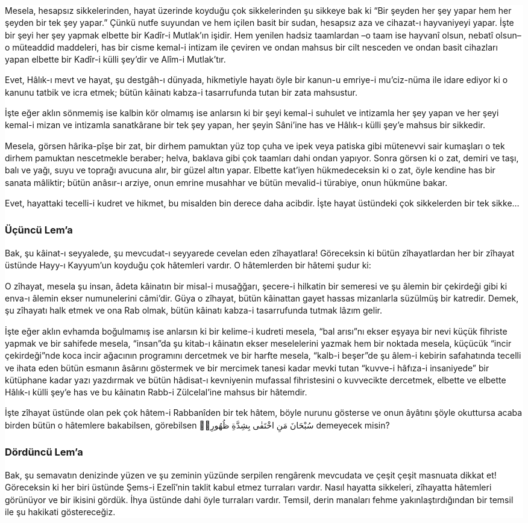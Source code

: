 Mesela, hesapsız sikkelerinden, hayat üzerinde koyduğu çok sikkelerinden şu sikkeye bak ki “Bir şeyden her şey yapar hem her şeyden bir tek şey yapar.” Çünkü nutfe suyundan ve hem içilen basit bir sudan, hesapsız aza ve cihazat-ı hayvaniyeyi yapar. İşte bir şeyi her şey yapmak elbette bir Kadîr-i Mutlak’ın işidir. Hem yenilen hadsiz taamlardan –o taam ise hayvanî olsun, nebatî olsun– o müteaddid maddeleri, has bir cisme kemal-i intizam ile çeviren ve ondan mahsus bir cilt nesceden ve ondan basit cihazları yapan elbette bir Kadîr-i külli şey’dir ve Alîm-i Mutlak’tır.

Evet, Hâlık-ı mevt ve hayat, şu destgâh-ı dünyada, hikmetiyle hayatı öyle bir kanun-u emriye-i mu’ciz-nüma ile idare ediyor ki o kanunu tatbik ve icra etmek; bütün kâinatı kabza-i tasarrufunda tutan bir zata mahsustur.

İşte eğer aklın sönmemiş ise kalbin kör olmamış ise anlarsın ki bir şeyi kemal-i suhulet ve intizamla her şey yapan ve her şeyi kemal-i mizan ve intizamla sanatkârane bir tek şey yapan, her şeyin Sâni’ine has ve Hâlık-ı külli şey’e mahsus bir sikkedir.

Mesela, görsen hârika-pîşe bir zat, bir dirhem pamuktan yüz top çuha ve ipek veya patiska gibi mütenevvi sair kumaşları o tek dirhem pamuktan nescetmekle beraber; helva, baklava gibi çok taamları dahi ondan yapıyor. Sonra görsen ki o zat, demiri ve taşı, balı ve yağı, suyu ve toprağı avucuna alır, bir güzel altın yapar. Elbette kat’iyen hükmedeceksin ki o zat, öyle kendine has bir sanata mâliktir; bütün anâsır-ı arziye, onun emrine musahhar ve bütün mevalid-i türabiye, onun hükmüne bakar.

Evet, hayattaki tecelli-i kudret ve hikmet, bu misalden bin derece daha acibdir. İşte hayat üstündeki çok sikkelerden bir tek sikke…

### Üçüncü Lem’a

Bak, şu kâinat-ı seyyalede, şu mevcudat-ı seyyarede cevelan eden zîhayatlara! Göreceksin ki bütün zîhayatlardan her bir zîhayat üstünde Hayy-ı Kayyum’un koyduğu çok hâtemleri vardır. O hâtemlerden bir hâtemi şudur ki:

O zîhayat, mesela şu insan, âdeta kâinatın bir misal-i musağğarı, şecere-i hilkatin bir semeresi ve şu âlemin bir çekirdeği gibi ki enva-ı âlemin ekser numunelerini câmi’dir. Güya o zîhayat, bütün kâinattan gayet hassas mizanlarla süzülmüş bir katredir. Demek, şu zîhayatı halk etmek ve ona Rab olmak, bütün kâinatı kabza-i tasarrufunda tutmak lâzım gelir.

İşte eğer aklın evhamda boğulmamış ise anlarsın ki bir kelime-i kudreti mesela, “bal arısı”nı ekser eşyaya bir nevi küçük fihriste yapmak ve bir sahifede mesela, “insan”da şu kitab-ı kâinatın ekser meselelerini yazmak hem bir noktada mesela, küçücük “incir çekirdeği”nde koca incir ağacının programını dercetmek ve bir harfte mesela, “kalb-i beşer”de şu âlem-i kebirin safahatında tecelli ve ihata eden bütün esmanın âsârını göstermek ve bir mercimek tanesi kadar mevki tutan “kuvve-i hâfıza-i insaniyede” bir kütüphane kadar yazı yazdırmak ve bütün hâdisat-ı kevniyenin mufassal fihristesini o kuvvecikte dercetmek, elbette ve elbette Hâlık-ı külli şey’e has ve bu kâinatın Rabb-i Zülcelal’ine mahsus bir hâtemdir.

İşte zîhayat üstünde olan pek çok hâtem-i Rabbanîden bir tek hâtem, böyle nurunu gösterse ve onun âyâtını şöyle okuttursa acaba birden bütün o hâtemlere bakabilsen, görebilsen <span class="arabic" dir="rtl">سُبْحَانَ مَنِ اخْتَفٰى بِشِدَّةِ ظُهُورِهٖ</span> demeyecek misin?

### Dördüncü Lem’a

Bak, şu semavatın denizinde yüzen ve şu zeminin yüzünde serpilen rengârenk mevcudata ve çeşit çeşit masnuata dikkat et! Göreceksin ki her biri üstünde Şems-i Ezelî’nin taklit kabul etmez turraları vardır. Nasıl hayatta sikkeleri, zîhayatta hâtemleri görünüyor ve bir ikisini gördük. İhya üstünde dahi öyle turraları vardır. Temsil, derin manaları fehme yakınlaştırdığından bir temsil ile şu hakikati göstereceğiz.
